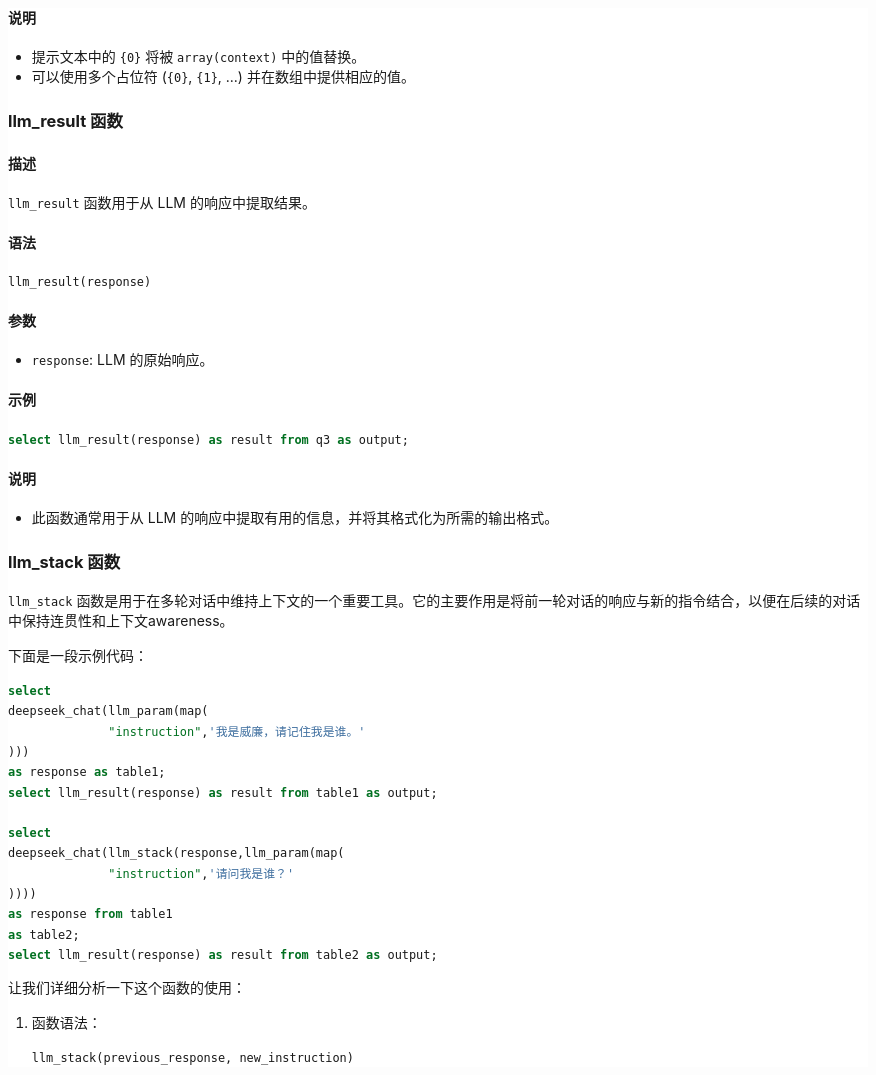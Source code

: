 #### 说明
- 提示文本中的 `{0}` 将被 `array(context)` 中的值替换。
- 可以使用多个占位符 (`{0}`, `{1}`, ...) 并在数组中提供相应的值。

### llm_result 函数

#### 描述
`llm_result` 函数用于从 LLM 的响应中提取结果。

#### 语法
```sql
llm_result(response)
```

#### 参数
- `response`: LLM 的原始响应。

#### 示例
```sql
select llm_result(response) as result from q3 as output;
```

#### 说明
- 此函数通常用于从 LLM 的响应中提取有用的信息，并将其格式化为所需的输出格式。

### llm_stack 函数

`llm_stack` 函数是用于在多轮对话中维持上下文的一个重要工具。它的主要作用是将前一轮对话的响应与新的指令结合，以便在后续的对话中保持连贯性和上下文awareness。

下面是一段示例代码：

```sql
select 
deepseek_chat(llm_param(map(
              "instruction",'我是威廉，请记住我是谁。'
)))
as response as table1;
select llm_result(response) as result from table1 as output;

select 
deepseek_chat(llm_stack(response,llm_param(map(
              "instruction",'请问我是谁？'
))))
as response from table1
as table2;
select llm_result(response) as result from table2 as output;
```

让我们详细分析一下这个函数的使用：

1. 函数语法：
   ```sql
   llm_stack(previous_response, new_instruction)
   ```
